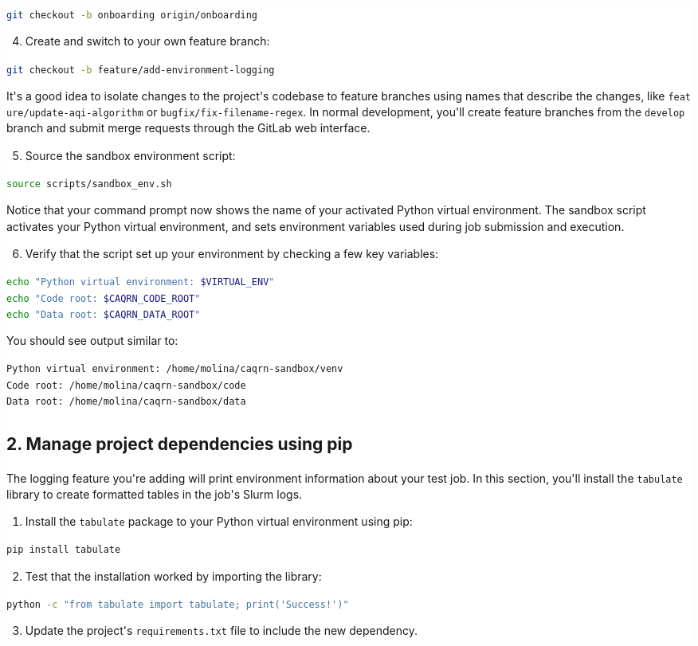 ```bash
git checkout -b onboarding origin/onboarding
```

4. Create and switch to your own feature branch:

```bash
git checkout -b feature/add-environment-logging
```

It's a good idea to isolate changes to the project's codebase to feature branches using names that describe the changes, like `feature/update-aqi-algorithm` or `bugfix/fix-filename-regex`.
In normal development, you'll create feature branches from the `develop` branch and submit merge requests through the GitLab web interface.

5. Source the sandbox environment script:

```bash
source scripts/sandbox_env.sh
```

Notice that your command prompt now shows the name of your activated Python virtual environment.
The sandbox script activates your Python virtual environment, and sets environment variables used during job submission and execution.

6. Verify that the script set up your environment by checking a few key variables:

```bash
echo "Python virtual environment: $VIRTUAL_ENV"
echo "Code root: $CAQRN_CODE_ROOT"  
echo "Data root: $CAQRN_DATA_ROOT"
```

You should see output similar to:

```
Python virtual environment: /home/molina/caqrn-sandbox/venv
Code root: /home/molina/caqrn-sandbox/code
Data root: /home/molina/caqrn-sandbox/data
```

## 2. Manage project dependencies using pip

The logging feature you're adding will print environment information about your test job.
In this section, you'll install the `tabulate` library to create formatted tables in the job's Slurm logs.

1. Install the `tabulate` package to your Python virtual environment using pip:

```bash
pip install tabulate
```

2. Test that the installation worked by importing the library:

```bash
python -c "from tabulate import tabulate; print('Success!')"
```

3. Update the project's `requirements.txt` file to include the new dependency.
